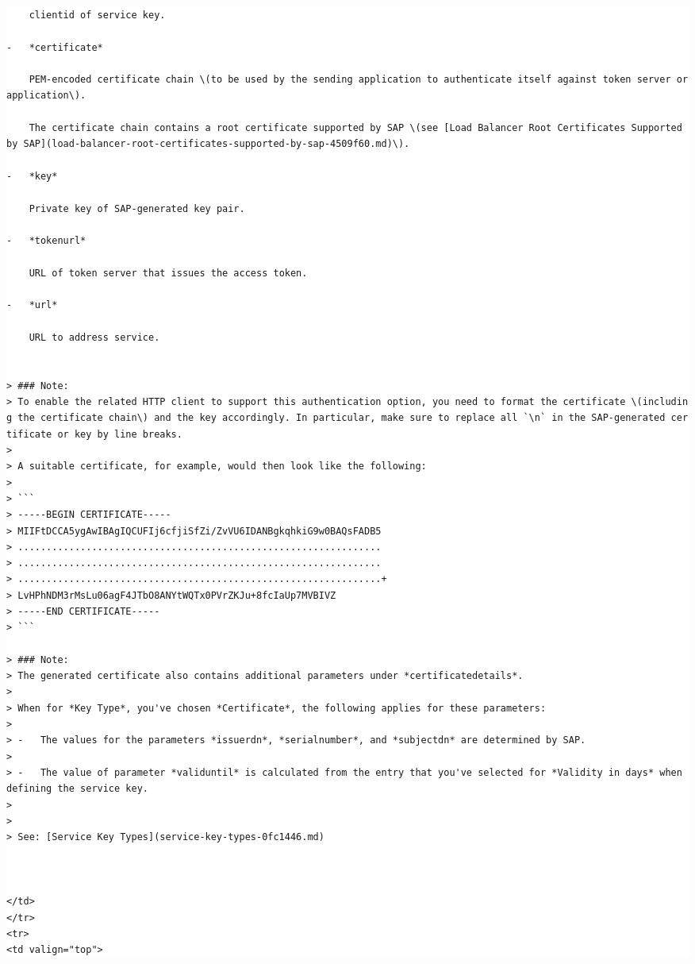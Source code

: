         clientid of service key.

    -   *certificate*

        PEM-encoded certificate chain \(to be used by the sending application to authenticate itself against token server or application\).

        The certificate chain contains a root certificate supported by SAP \(see [Load Balancer Root Certificates Supported by SAP](load-balancer-root-certificates-supported-by-sap-4509f60.md)\).

    -   *key*

        Private key of SAP-generated key pair.

    -   *tokenurl*

        URL of token server that issues the access token.

    -   *url*

        URL to address service.


    > ### Note:  
    > To enable the related HTTP client to support this authentication option, you need to format the certificate \(including the certificate chain\) and the key accordingly. In particular, make sure to replace all `\n` in the SAP-generated certificate or key by line breaks.
    > 
    > A suitable certificate, for example, would then look like the following:
    > 
    > ```
    > -----BEGIN CERTIFICATE-----
    > MIIFtDCCA5ygAwIBAgIQCUFIj6cfjiSfZi/ZvVU6IDANBgkqhkiG9w0BAQsFADB5
    > ................................................................
    > ................................................................
    > ................................................................+
    > LvHPhNDM3rMsLu06agF4JTbO8ANYtWQTx0PVrZKJu+8fcIaUp7MVBIVZ
    > -----END CERTIFICATE-----
    > ```

    > ### Note:  
    > The generated certificate also contains additional parameters under *certificatedetails*.
    > 
    > When for *Key Type*, you've chosen *Certificate*, the following applies for these parameters:
    > 
    > -   The values for the parameters *issuerdn*, *serialnumber*, and *subjectdn* are determined by SAP.
    > 
    > -   The value of parameter *validuntil* is calculated from the entry that you've selected for *Validity in days* when defining the service key.
    > 
    > 
    > See: [Service Key Types](service-key-types-0fc1446.md)


    
    </td>
    </tr>
    <tr>
    <td valign="top">
    